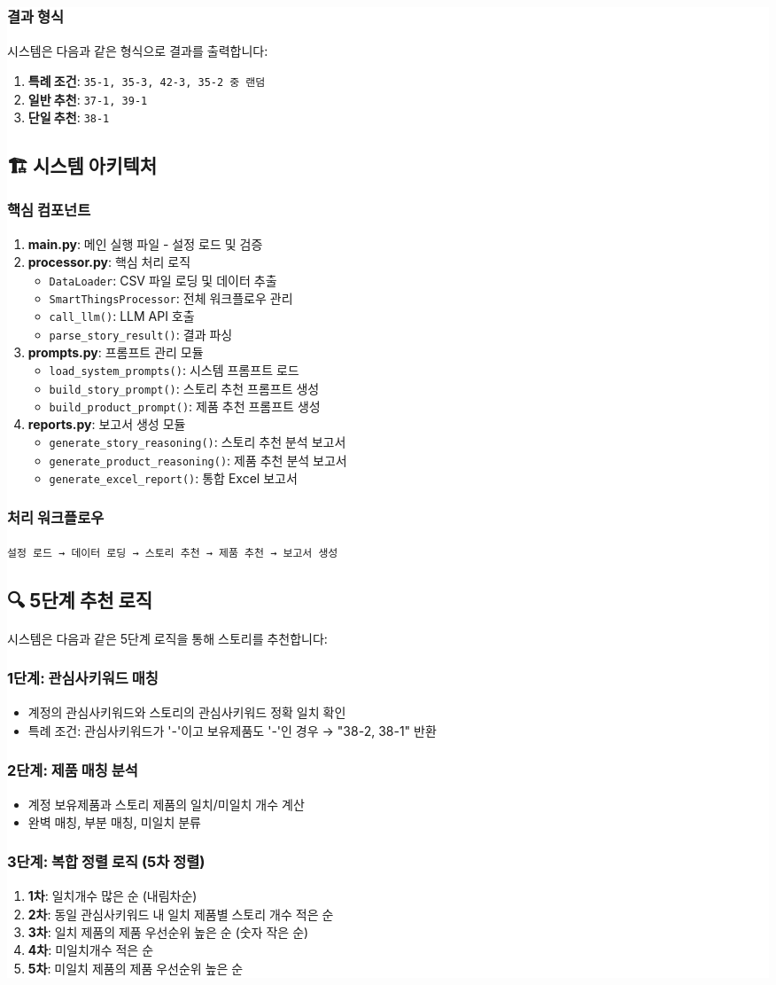 ### 결과 형식

시스템은 다음과 같은 형식으로 결과를 출력합니다:

1. **특례 조건**: `35-1, 35-3, 42-3, 35-2 중 랜덤`
2. **일반 추천**: `37-1, 39-1`
3. **단일 추천**: `38-1`

## 🏗 시스템 아키텍처

### 핵심 컴포넌트

1. **main.py**: 메인 실행 파일 - 설정 로드 및 검증
2. **processor.py**: 핵심 처리 로직
   - `DataLoader`: CSV 파일 로딩 및 데이터 추출
   - `SmartThingsProcessor`: 전체 워크플로우 관리
   - `call_llm()`: LLM API 호출
   - `parse_story_result()`: 결과 파싱
3. **prompts.py**: 프롬프트 관리 모듈
   - `load_system_prompts()`: 시스템 프롬프트 로드
   - `build_story_prompt()`: 스토리 추천 프롬프트 생성
   - `build_product_prompt()`: 제품 추천 프롬프트 생성
4. **reports.py**: 보고서 생성 모듈
   - `generate_story_reasoning()`: 스토리 추천 분석 보고서
   - `generate_product_reasoning()`: 제품 추천 분석 보고서
   - `generate_excel_report()`: 통합 Excel 보고서

### 처리 워크플로우

```
설정 로드 → 데이터 로딩 → 스토리 추천 → 제품 추천 → 보고서 생성
```

## 🔍 5단계 추천 로직

시스템은 다음과 같은 5단계 로직을 통해 스토리를 추천합니다:

### 1단계: 관심사키워드 매칭
- 계정의 관심사키워드와 스토리의 관심사키워드 정확 일치 확인
- 특례 조건: 관심사키워드가 '-'이고 보유제품도 '-'인 경우 → "38-2, 38-1" 반환

### 2단계: 제품 매칭 분석
- 계정 보유제품과 스토리 제품의 일치/미일치 개수 계산
- 완벽 매칭, 부분 매칭, 미일치 분류

### 3단계: 복합 정렬 로직 (5차 정렬)
1. **1차**: 일치개수 많은 순 (내림차순)
2. **2차**: 동일 관심사키워드 내 일치 제품별 스토리 개수 적은 순
3. **3차**: 일치 제품의 제품 우선순위 높은 순 (숫자 작은 순)
4. **4차**: 미일치개수 적은 순
5. **5차**: 미일치 제품의 제품 우선순위 높은 순
